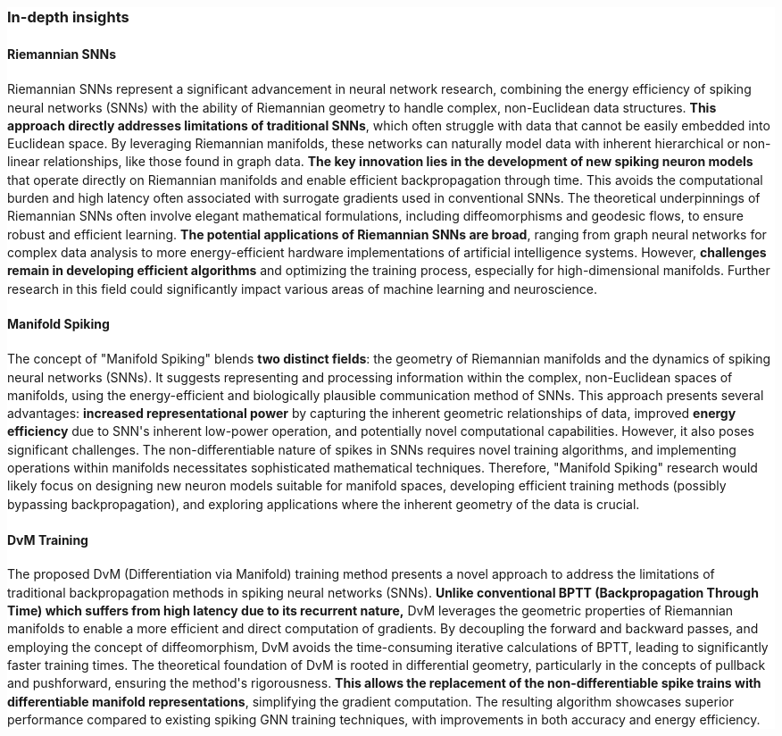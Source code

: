 



### In-depth insights


#### Riemannian SNNs
Riemannian SNNs represent a significant advancement in neural network research, combining the energy efficiency of spiking neural networks (SNNs) with the ability of Riemannian geometry to handle complex, non-Euclidean data structures.  **This approach directly addresses limitations of traditional SNNs**, which often struggle with data that cannot be easily embedded into Euclidean space. By leveraging Riemannian manifolds, these networks can naturally model data with inherent hierarchical or non-linear relationships, like those found in graph data. **The key innovation lies in the development of new spiking neuron models** that operate directly on Riemannian manifolds and enable efficient backpropagation through time. This avoids the computational burden and high latency often associated with surrogate gradients used in conventional SNNs.  The theoretical underpinnings of Riemannian SNNs often involve elegant mathematical formulations, including diffeomorphisms and geodesic flows, to ensure robust and efficient learning.  **The potential applications of Riemannian SNNs are broad**, ranging from graph neural networks for complex data analysis to more energy-efficient hardware implementations of artificial intelligence systems.  However, **challenges remain in developing efficient algorithms** and optimizing the training process, especially for high-dimensional manifolds. Further research in this field could significantly impact various areas of machine learning and neuroscience.

#### Manifold Spiking
The concept of "Manifold Spiking" blends **two distinct fields**: the geometry of Riemannian manifolds and the dynamics of spiking neural networks (SNNs).  It suggests representing and processing information within the complex, non-Euclidean spaces of manifolds, using the energy-efficient and biologically plausible communication method of SNNs. This approach presents several advantages: **increased representational power** by capturing the inherent geometric relationships of data, improved **energy efficiency** due to SNN's inherent low-power operation, and potentially novel computational capabilities.  However, it also poses significant challenges.  The non-differentiable nature of spikes in SNNs requires novel training algorithms, and implementing operations within manifolds necessitates sophisticated mathematical techniques.  Therefore, "Manifold Spiking" research would likely focus on designing new neuron models suitable for manifold spaces, developing efficient training methods (possibly bypassing backpropagation), and exploring applications where the inherent geometry of the data is crucial.

#### DvM Training
The proposed DvM (Differentiation via Manifold) training method presents a novel approach to address the limitations of traditional backpropagation methods in spiking neural networks (SNNs).  **Unlike conventional BPTT (Backpropagation Through Time) which suffers from high latency due to its recurrent nature,** DvM leverages the geometric properties of Riemannian manifolds to enable a more efficient and direct computation of gradients. By decoupling the forward and backward passes, and employing the concept of diffeomorphism, DvM avoids the time-consuming iterative calculations of BPTT, leading to significantly faster training times. The theoretical foundation of DvM is rooted in differential geometry, particularly in the concepts of pullback and pushforward, ensuring the method's rigorousness. **This allows the replacement of the non-differentiable spike trains with differentiable manifold representations**, simplifying the gradient computation. The resulting algorithm showcases superior performance compared to existing spiking GNN training techniques, with improvements in both accuracy and energy efficiency.
